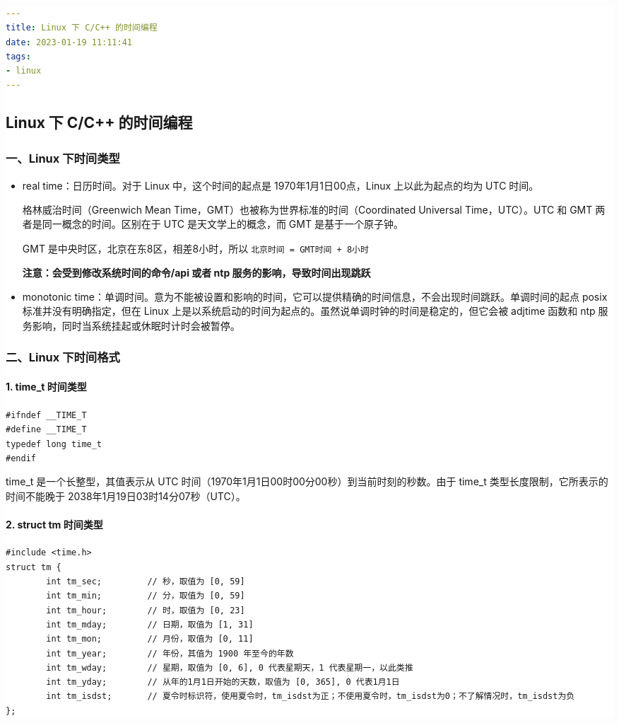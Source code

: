 ```yaml
---
title: Linux 下 C/C++ 的时间编程
date: 2023-01-19 11:11:41
tags:
- linux
---
```


## Linux 下 C/C++ 的时间编程

### 一、Linux 下时间类型

- real time：日历时间。对于 Linux 中，这个时间的起点是 1970年1月1日00点，Linux 上以此为起点的均为 UTC 时间。

  格林威治时间（Greenwich Mean Time，GMT）也被称为世界标准的时间（Coordinated Universal Time，UTC）。UTC 和 GMT 两者是同一概念的时间。区别在于 UTC 是天文学上的概念，而 GMT 是基于一个原子钟。

  GMT 是中央时区，北京在东8区，相差8小时，所以 `北京时间 = GMT时间 + 8小时`

  **注意：会受到修改系统时间的命令/api 或者 ntp 服务的影响，导致时间出现跳跃**

- monotonic time：单调时间。意为不能被设置和影响的时间，它可以提供精确的时间信息，不会出现时间跳跃。单调时间的起点 posix 标准并没有明确指定，但在 Linux 上是以系统启动的时间为起点的。虽然说单调时钟的时间是稳定的，但它会被 adjtime 函数和 ntp 服务影响，同时当系统挂起或休眠时计时会被暂停。

### 二、Linux 下时间格式

#### 1. time_t 时间类型

```
#ifndef __TIME_T
#define __TIME_T
typedef long time_t
#endif
```

time_t 是一个长整型，其值表示从 UTC 时间（1970年1月1日00时00分00秒）到当前时刻的秒数。由于 time_t 类型长度限制，它所表示的时间不能晚于 2038年1月19日03时14分07秒（UTC）。

#### 2. struct tm 时间类型

```
#include <time.h>
struct tm {
        int tm_sec;         // 秒，取值为 [0, 59]
        int tm_min;         // 分，取值为 [0, 59]
        int tm_hour;        // 时，取值为 [0, 23]
        int tm_mday;        // 日期，取值为 [1, 31]
        int tm_mon;         // 月份，取值为 [0, 11]
        int tm_year;        // 年份，其值为 1900 年至今的年数
        int tm_wday;        // 星期，取值为 [0, 6], 0 代表星期天，1 代表星期一，以此类推
        int tm_yday;        // 从年的1月1日开始的天数，取值为 [0, 365], 0 代表1月1日
        int tm_isdst;       // 夏令时标识符，使用夏令时，tm_isdst为正；不使用夏令时，tm_isdst为0；不了解情况时，tm_isdst为负
};
```
